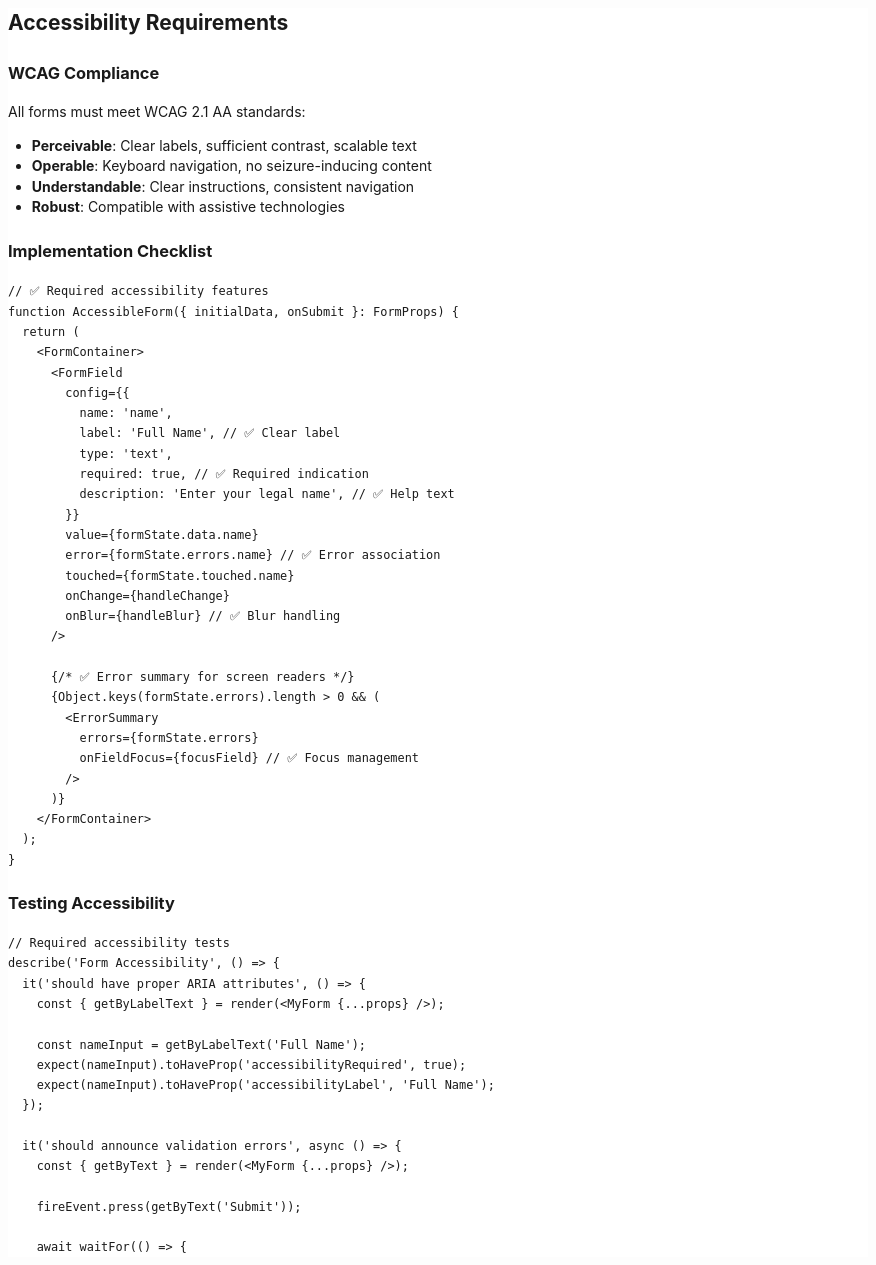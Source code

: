 ## Accessibility Requirements

### WCAG Compliance

All forms must meet WCAG 2.1 AA standards:

- **Perceivable**: Clear labels, sufficient contrast, scalable text
- **Operable**: Keyboard navigation, no seizure-inducing content
- **Understandable**: Clear instructions, consistent navigation
- **Robust**: Compatible with assistive technologies

### Implementation Checklist

```tsx
// ✅ Required accessibility features
function AccessibleForm({ initialData, onSubmit }: FormProps) {
  return (
    <FormContainer>
      <FormField
        config={{
          name: 'name',
          label: 'Full Name', // ✅ Clear label
          type: 'text',
          required: true, // ✅ Required indication
          description: 'Enter your legal name', // ✅ Help text
        }}
        value={formState.data.name}
        error={formState.errors.name} // ✅ Error association
        touched={formState.touched.name}
        onChange={handleChange}
        onBlur={handleBlur} // ✅ Blur handling
      />
      
      {/* ✅ Error summary for screen readers */}
      {Object.keys(formState.errors).length > 0 && (
        <ErrorSummary 
          errors={formState.errors}
          onFieldFocus={focusField} // ✅ Focus management
        />
      )}
    </FormContainer>
  );
}
```

### Testing Accessibility

```tsx
// Required accessibility tests
describe('Form Accessibility', () => {
  it('should have proper ARIA attributes', () => {
    const { getByLabelText } = render(<MyForm {...props} />);
    
    const nameInput = getByLabelText('Full Name');
    expect(nameInput).toHaveProp('accessibilityRequired', true);
    expect(nameInput).toHaveProp('accessibilityLabel', 'Full Name');
  });

  it('should announce validation errors', async () => {
    const { getByText } = render(<MyForm {...props} />);
    
    fireEvent.press(getByText('Submit'));
    
    await waitFor(() => {
```